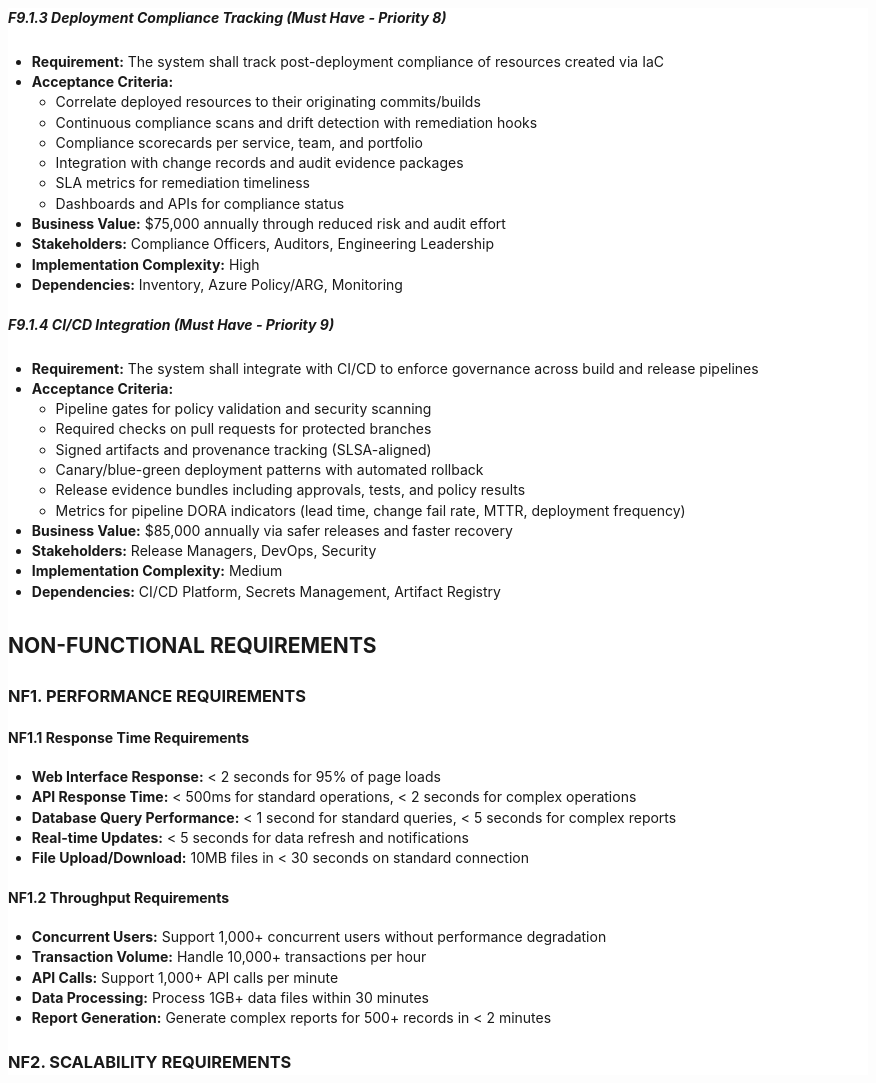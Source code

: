 ##### **F9.1.3 Deployment Compliance Tracking (Must Have - Priority 8)**
- **Requirement:** The system shall track post-deployment compliance of resources created via IaC
- **Acceptance Criteria:**
  - Correlate deployed resources to their originating commits/builds
  - Continuous compliance scans and drift detection with remediation hooks
  - Compliance scorecards per service, team, and portfolio
  - Integration with change records and audit evidence packages
  - SLA metrics for remediation timeliness
  - Dashboards and APIs for compliance status
- **Business Value:** $75,000 annually through reduced risk and audit effort
- **Stakeholders:** Compliance Officers, Auditors, Engineering Leadership
- **Implementation Complexity:** High
- **Dependencies:** Inventory, Azure Policy/ARG, Monitoring

##### **F9.1.4 CI/CD Integration (Must Have - Priority 9)**
- **Requirement:** The system shall integrate with CI/CD to enforce governance across build and release pipelines
- **Acceptance Criteria:**
  - Pipeline gates for policy validation and security scanning
  - Required checks on pull requests for protected branches
  - Signed artifacts and provenance tracking (SLSA-aligned)
  - Canary/blue-green deployment patterns with automated rollback
  - Release evidence bundles including approvals, tests, and policy results
  - Metrics for pipeline DORA indicators (lead time, change fail rate, MTTR, deployment frequency)
- **Business Value:** $85,000 annually via safer releases and faster recovery
- **Stakeholders:** Release Managers, DevOps, Security
- **Implementation Complexity:** Medium
- **Dependencies:** CI/CD Platform, Secrets Management, Artifact Registry

## NON-FUNCTIONAL REQUIREMENTS

### **NF1. PERFORMANCE REQUIREMENTS**

#### **NF1.1 Response Time Requirements**
- **Web Interface Response:** < 2 seconds for 95% of page loads
- **API Response Time:** < 500ms for standard operations, < 2 seconds for complex operations
- **Database Query Performance:** < 1 second for standard queries, < 5 seconds for complex reports
- **Real-time Updates:** < 5 seconds for data refresh and notifications
- **File Upload/Download:** 10MB files in < 30 seconds on standard connection

#### **NF1.2 Throughput Requirements**
- **Concurrent Users:** Support 1,000+ concurrent users without performance degradation
- **Transaction Volume:** Handle 10,000+ transactions per hour
- **API Calls:** Support 1,000+ API calls per minute
- **Data Processing:** Process 1GB+ data files within 30 minutes
- **Report Generation:** Generate complex reports for 500+ records in < 2 minutes

### **NF2. SCALABILITY REQUIREMENTS**
